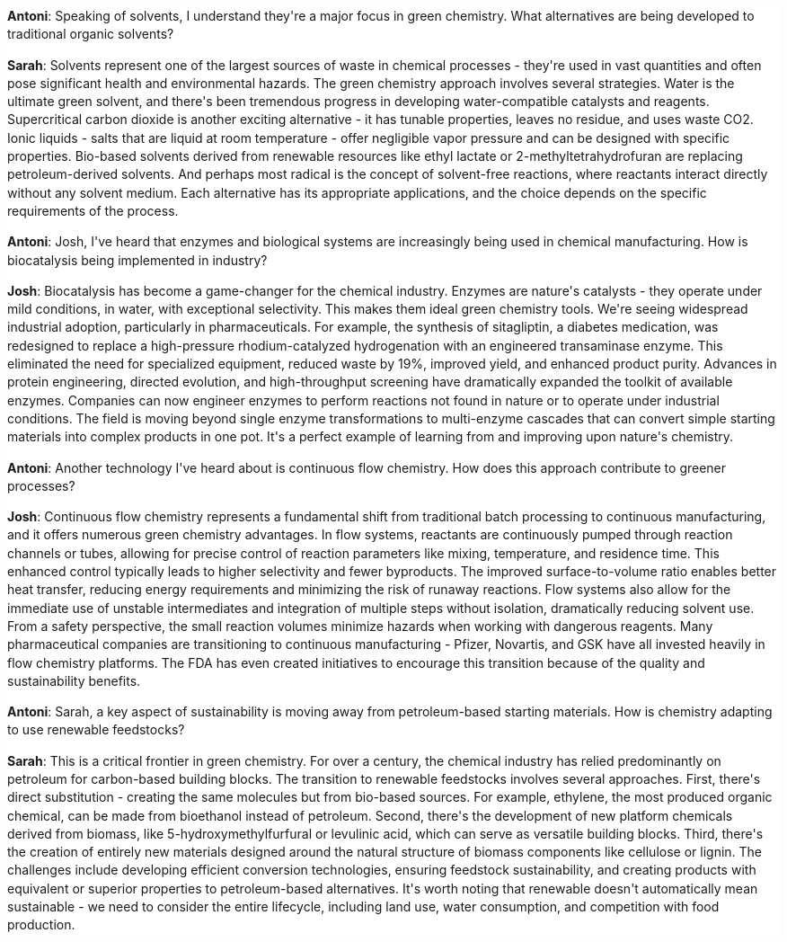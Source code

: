 **Antoni**: Speaking of solvents, I understand they're a major focus in green chemistry. What alternatives are being developed to traditional organic solvents?

**Sarah**: Solvents represent one of the largest sources of waste in chemical processes - they're used in vast quantities and often pose significant health and environmental hazards. The green chemistry approach involves several strategies. Water is the ultimate green solvent, and there's been tremendous progress in developing water-compatible catalysts and reagents. Supercritical carbon dioxide is another exciting alternative - it has tunable properties, leaves no residue, and uses waste CO2. Ionic liquids - salts that are liquid at room temperature - offer negligible vapor pressure and can be designed with specific properties. Bio-based solvents derived from renewable resources like ethyl lactate or 2-methyltetrahydrofuran are replacing petroleum-derived solvents. And perhaps most radical is the concept of solvent-free reactions, where reactants interact directly without any solvent medium. Each alternative has its appropriate applications, and the choice depends on the specific requirements of the process.

**Antoni**: Josh, I've heard that enzymes and biological systems are increasingly being used in chemical manufacturing. How is biocatalysis being implemented in industry?

**Josh**: Biocatalysis has become a game-changer for the chemical industry. Enzymes are nature's catalysts - they operate under mild conditions, in water, with exceptional selectivity. This makes them ideal green chemistry tools. We're seeing widespread industrial adoption, particularly in pharmaceuticals. For example, the synthesis of sitagliptin, a diabetes medication, was redesigned to replace a high-pressure rhodium-catalyzed hydrogenation with an engineered transaminase enzyme. This eliminated the need for specialized equipment, reduced waste by 19%, improved yield, and enhanced product purity. Advances in protein engineering, directed evolution, and high-throughput screening have dramatically expanded the toolkit of available enzymes. Companies can now engineer enzymes to perform reactions not found in nature or to operate under industrial conditions. The field is moving beyond single enzyme transformations to multi-enzyme cascades that can convert simple starting materials into complex products in one pot. It's a perfect example of learning from and improving upon nature's chemistry.

**Antoni**: Another technology I've heard about is continuous flow chemistry. How does this approach contribute to greener processes?

**Josh**: Continuous flow chemistry represents a fundamental shift from traditional batch processing to continuous manufacturing, and it offers numerous green chemistry advantages. In flow systems, reactants are continuously pumped through reaction channels or tubes, allowing for precise control of reaction parameters like mixing, temperature, and residence time. This enhanced control typically leads to higher selectivity and fewer byproducts. The improved surface-to-volume ratio enables better heat transfer, reducing energy requirements and minimizing the risk of runaway reactions. Flow systems also allow for the immediate use of unstable intermediates and integration of multiple steps without isolation, dramatically reducing solvent use. From a safety perspective, the small reaction volumes minimize hazards when working with dangerous reagents. Many pharmaceutical companies are transitioning to continuous manufacturing - Pfizer, Novartis, and GSK have all invested heavily in flow chemistry platforms. The FDA has even created initiatives to encourage this transition because of the quality and sustainability benefits.

**Antoni**: Sarah, a key aspect of sustainability is moving away from petroleum-based starting materials. How is chemistry adapting to use renewable feedstocks?

**Sarah**: This is a critical frontier in green chemistry. For over a century, the chemical industry has relied predominantly on petroleum for carbon-based building blocks. The transition to renewable feedstocks involves several approaches. First, there's direct substitution - creating the same molecules but from bio-based sources. For example, ethylene, the most produced organic chemical, can be made from bioethanol instead of petroleum. Second, there's the development of new platform chemicals derived from biomass, like 5-hydroxymethylfurfural or levulinic acid, which can serve as versatile building blocks. Third, there's the creation of entirely new materials designed around the natural structure of biomass components like cellulose or lignin. The challenges include developing efficient conversion technologies, ensuring feedstock sustainability, and creating products with equivalent or superior properties to petroleum-based alternatives. It's worth noting that renewable doesn't automatically mean sustainable - we need to consider the entire lifecycle, including land use, water consumption, and competition with food production.
